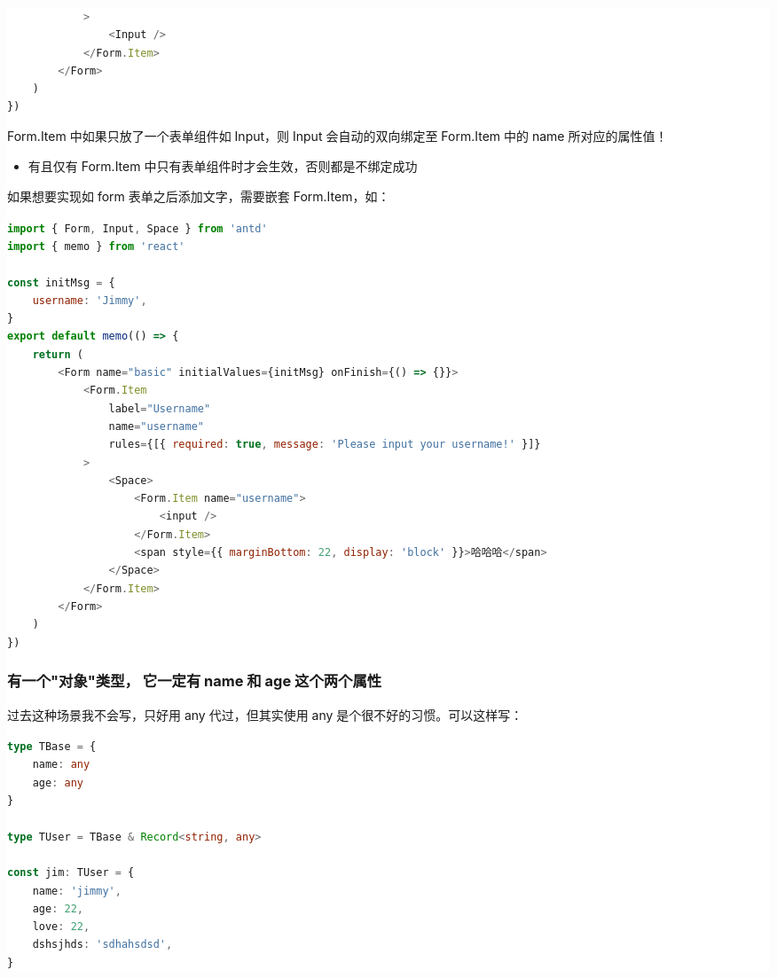 ```js
			>
				<Input />
			</Form.Item>
		</Form>
	)
})
```

Form.Item 中如果只放了一个表单组件如 Input，则 Input 会自动的双向绑定至 Form.Item 中的 name 所对应的属性值！

- 有且仅有 Form.Item 中只有表单组件时才会生效，否则都是不绑定成功

如果想要实现如 form 表单之后添加文字，需要嵌套 Form.Item，如：

```js
import { Form, Input, Space } from 'antd'
import { memo } from 'react'

const initMsg = {
	username: 'Jimmy',
}
export default memo(() => {
	return (
		<Form name="basic" initialValues={initMsg} onFinish={() => {}}>
			<Form.Item
				label="Username"
				name="username"
				rules={[{ required: true, message: 'Please input your username!' }]}
			>
				<Space>
					<Form.Item name="username">
						<input />
					</Form.Item>
					<span style={{ marginBottom: 22, display: 'block' }}>哈哈哈</span>
				</Space>
			</Form.Item>
		</Form>
	)
})
```

### 有一个"对象"类型， 它一定有 name 和 age 这个两个属性

过去这种场景我不会写，只好用 any 代过，但其实使用 any 是个很不好的习惯。可以这样写：

```typescript
type TBase = {
	name: any
	age: any
}

type TUser = TBase & Record<string, any>

const jim: TUser = {
	name: 'jimmy',
	age: 22,
	love: 22,
	dshsjhds: 'sdhahsdsd',
}
```

